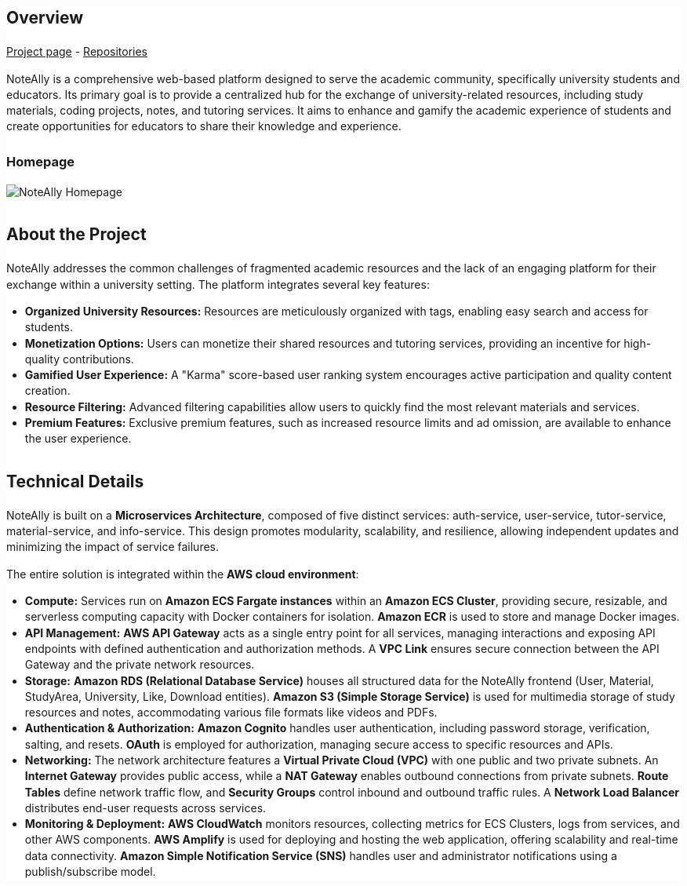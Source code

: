 ## Overview

[Project page](https://noteally.github.io/noteally-doc/docs/intro) - [Repositories](https://github.com/orgs/NoteAlly/repositories)

NoteAlly is a comprehensive web-based platform designed to serve the academic community, specifically university students and educators. Its primary goal is to provide a centralized hub for the exchange of university-related resources, including study materials, coding projects, notes, and tutoring services. It aims to enhance and gamify the academic experience of students and create opportunities for educators to share their knowledge and experience.

### Homepage

<img src="/files/projects/noteally/homepage.png" alt="NoteAlly Homepage" width="800" />

## About the Project

NoteAlly addresses the common challenges of fragmented academic resources and the lack of an engaging platform for their exchange within a university setting. The platform integrates several key features:

*   **Organized University Resources:** Resources are meticulously organized with tags, enabling easy search and access for students.
*   **Monetization Options:** Users can monetize their shared resources and tutoring services, providing an incentive for high-quality contributions.
*   **Gamified User Experience:** A "Karma" score-based user ranking system encourages active participation and quality content creation.
*   **Resource Filtering:** Advanced filtering capabilities allow users to quickly find the most relevant materials and services.
*   **Premium Features:** Exclusive premium features, such as increased resource limits and ad omission, are available to enhance the user experience.

## Technical Details

NoteAlly is built on a **Microservices Architecture**, composed of five distinct services: auth-service, user-service, tutor-service, material-service, and info-service. This design promotes modularity, scalability, and resilience, allowing independent updates and minimizing the impact of service failures.

The entire solution is integrated within the **AWS cloud environment**:

*   **Compute:** Services run on **Amazon ECS Fargate instances** within an **Amazon ECS Cluster**, providing secure, resizable, and serverless computing capacity with Docker containers for isolation. **Amazon ECR** is used to store and manage Docker images.
*   **API Management:** **AWS API Gateway** acts as a single entry point for all services, managing interactions and exposing API endpoints with defined authentication and authorization methods. A **VPC Link** ensures secure connection between the API Gateway and the private network resources.
*   **Storage:** **Amazon RDS (Relational Database Service)** houses all structured data for the NoteAlly frontend (User, Material, StudyArea, University, Like, Download entities). **Amazon S3 (Simple Storage Service)** is used for multimedia storage of study resources and notes, accommodating various file formats like videos and PDFs.
*   **Authentication & Authorization:** **Amazon Cognito** handles user authentication, including password storage, verification, salting, and resets. **OAuth** is employed for authorization, managing secure access to specific resources and APIs.
*   **Networking:** The network architecture features a **Virtual Private Cloud (VPC)** with one public and two private subnets. An **Internet Gateway** provides public access, while a **NAT Gateway** enables outbound connections from private subnets. **Route Tables** define network traffic flow, and **Security Groups** control inbound and outbound traffic rules. A **Network Load Balancer** distributes end-user requests across services.
*   **Monitoring & Deployment:** **AWS CloudWatch** monitors resources, collecting metrics for ECS Clusters, logs from services, and other AWS components. **AWS Amplify** is used for deploying and hosting the web application, offering scalability and real-time data connectivity. **Amazon Simple Notification Service (SNS)** handles user and administrator notifications using a publish/subscribe model.